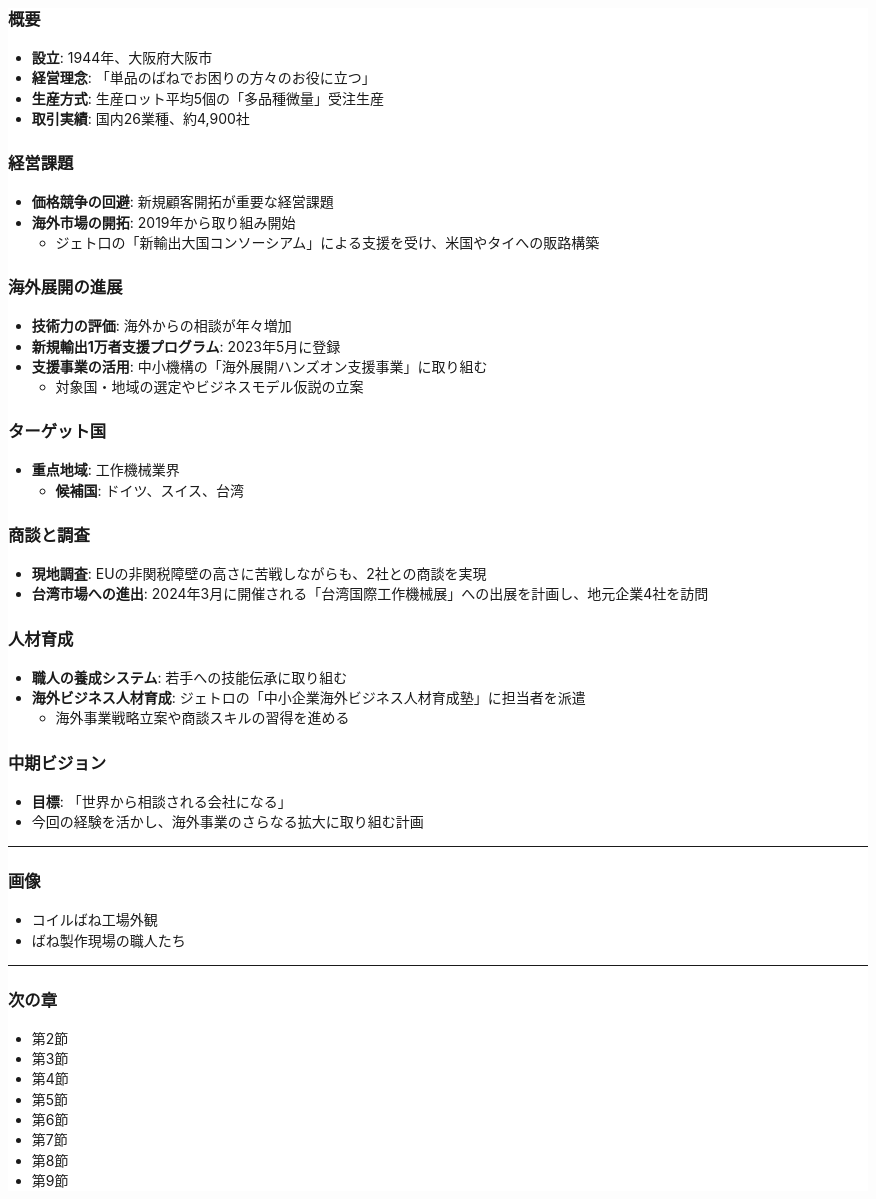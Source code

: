 ### 概要
- **設立**: 1944年、大阪府大阪市
- **経営理念**: 「単品のばねでお困りの方々のお役に立つ」
- **生産方式**: 生産ロット平均5個の「多品種微量」受注生産
- **取引実績**: 国内26業種、約4,900社

### 経営課題
- **価格競争の回避**: 新規顧客開拓が重要な経営課題
- **海外市場の開拓**: 2019年から取り組み開始
  - ジェト口の「新輸出大国コンソーシアム」による支援を受け、米国やタイへの販路構築

### 海外展開の進展
- **技術力の評価**: 海外からの相談が年々増加
- **新規輸出1万者支援プログラム**: 2023年5月に登録
- **支援事業の活用**: 中小機構の「海外展開ハンズオン支援事業」に取り組む
  - 対象国・地域の選定やビジネスモデル仮説の立案

### ターゲット国
- **重点地域**: 工作機械業界
  - **候補国**: ドイツ、スイス、台湾

### 商談と調査
- **現地調査**: EUの非関税障壁の高さに苦戦しながらも、2社との商談を実現
- **台湾市場への進出**: 2024年3月に開催される「台湾国際工作機械展」への出展を計画し、地元企業4社を訪問

### 人材育成
- **職人の養成システム**: 若手への技能伝承に取り組む
- **海外ビジネス人材育成**: ジェトロの「中小企業海外ビジネス人材育成塾」に担当者を派遣
  - 海外事業戦略立案や商談スキルの習得を進める

### 中期ビジョン
- **目標**: 「世界から相談される会社になる」
- 今回の経験を活かし、海外事業のさらなる拡大に取り組む計画

---

### 画像
- コイルばね工場外観
- ばね製作現場の職人たち

---

### 次の章
- 第2節
- 第3節
- 第4節
- 第5節
- 第6節
- 第7節
- 第8節
- 第9節
